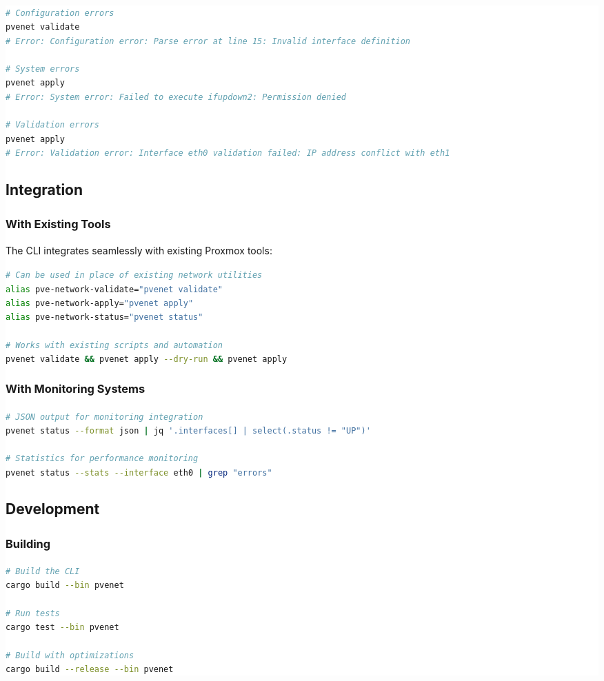 ```bash
# Configuration errors
pvenet validate
# Error: Configuration error: Parse error at line 15: Invalid interface definition

# System errors
pvenet apply
# Error: System error: Failed to execute ifupdown2: Permission denied

# Validation errors
pvenet apply
# Error: Validation error: Interface eth0 validation failed: IP address conflict with eth1
```

## Integration

### With Existing Tools

The CLI integrates seamlessly with existing Proxmox tools:

```bash
# Can be used in place of existing network utilities
alias pve-network-validate="pvenet validate"
alias pve-network-apply="pvenet apply"
alias pve-network-status="pvenet status"

# Works with existing scripts and automation
pvenet validate && pvenet apply --dry-run && pvenet apply
```

### With Monitoring Systems

```bash
# JSON output for monitoring integration
pvenet status --format json | jq '.interfaces[] | select(.status != "UP")'

# Statistics for performance monitoring
pvenet status --stats --interface eth0 | grep "errors"
```

## Development

### Building

```bash
# Build the CLI
cargo build --bin pvenet

# Run tests
cargo test --bin pvenet

# Build with optimizations
cargo build --release --bin pvenet
```
